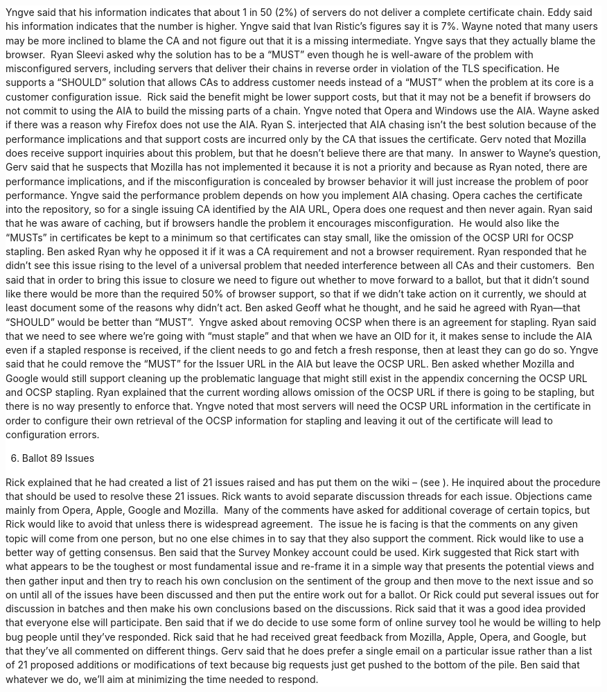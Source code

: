 Yngve said that his information indicates that about 1 in 50 (2%) of servers do not deliver a complete certificate chain. Eddy said his information indicates that the number is higher. Yngve said that Ivan Ristic’s figures say it is 7%. Wayne noted that many users may be more inclined to blame the CA and not figure out that it is a missing intermediate. Yngve says that they actually blame the browser.  Ryan Sleevi asked why the solution has to be a “MUST” even though he is well-aware of the problem with misconfigured servers, including servers that deliver their chains in reverse order in violation of the TLS specification. He supports a “SHOULD” solution that allows CAs to address customer needs instead of a “MUST” when the problem at its core is a customer configuration issue.  Rick said the benefit might be lower support costs, but that it may not be a benefit if browsers do not commit to using the AIA to build the missing parts of a chain. Yngve noted that Opera and Windows use the AIA. Wayne asked if there was a reason why Firefox does not use the AIA. Ryan S. interjected that AIA chasing isn’t the best solution because of the performance implications and that support costs are incurred only by the CA that issues the certificate. Gerv noted that Mozilla does receive support inquiries about this problem, but that he doesn’t believe there are that many.  In answer to Wayne’s question, Gerv said that he suspects that Mozilla has not implemented it because it is not a priority and because as Ryan noted, there are performance implications, and if the misconfiguration is concealed by browser behavior it will just increase the problem of poor performance. Yngve said the performance problem depends on how you implement AIA chasing. Opera caches the certificate into the repository, so for a single issuing CA identified by the AIA URL, Opera does one request and then never again. Ryan said that he was aware of caching, but if browsers handle the problem it encourages misconfiguration.  He would also like the “MUSTs” in certificates be kept to a minimum so that certificates can stay small, like the omission of the OCSP URI for OCSP stapling. Ben asked Ryan why he opposed it if it was a CA requirement and not a browser requirement. Ryan responded that he didn’t see this issue rising to the level of a universal problem that needed interference between all CAs and their customers.  Ben said that in order to bring this issue to closure we need to figure out whether to move forward to a ballot, but that it didn’t sound like there would be more than the required 50% of browser support, so that if we didn’t take action on it currently, we should at least document some of the reasons why didn’t act. Ben asked Geoff what he thought, and he said he agreed with Ryan—that “SHOULD” would be better than “MUST”.  Yngve asked about removing OCSP when there is an agreement for stapling. Ryan said that we need to see where we’re going with “must staple” and that when we have an OID for it, it makes sense to include the AIA even if a stapled response is received, if the client needs to go and fetch a fresh response, then at least they can go do so. Yngve said that he could remove the “MUST” for the Issuer URL in the AIA but leave the OCSP URL. Ben asked whether Mozilla and Google would still support cleaning up the problematic language that might still exist in the appendix concerning the OCSP URL and OCSP stapling. Ryan explained that the current wording allows omission of the OCSP URL if there is going to be stapling, but there is no way presently to enforce that. Yngve noted that most servers will need the OCSP URL information in the certificate in order to configure their own retrieval of the OCSP information for stapling and leaving it out of the certificate will lead to configuration errors.

6. Ballot 89 Issues

Rick explained that he had created a list of 21 issues raised and has put them on the wiki – (see ). He inquired about the procedure that should be used to resolve these 21 issues. Rick wants to avoid separate discussion threads for each issue. Objections came mainly from Opera, Apple, Google and Mozilla.  Many of the comments have asked for additional coverage of certain topics, but Rick would like to avoid that unless there is widespread agreement.  The issue he is facing is that the comments on any given topic will come from one person, but no one else chimes in to say that they also support the comment. Rick would like to use a better way of getting consensus. Ben said that the Survey Monkey account could be used. Kirk suggested that Rick start with what appears to be the toughest or most fundamental issue and re-frame it in a simple way that presents the potential views and then gather input and then try to reach his own conclusion on the sentiment of the group and then move to the next issue and so on until all of the issues have been discussed and then put the entire work out for a ballot. Or Rick could put several issues out for discussion in batches and then make his own conclusions based on the discussions. Rick said that it was a good idea provided that everyone else will participate. Ben said that if we do decide to use some form of online survey tool he would be willing to help bug people until they’ve responded. Rick said that he had received great feedback from Mozilla, Apple, Opera, and Google, but that they’ve all commented on different things. Gerv said that he does prefer a single email on a particular issue rather than a list of 21 proposed additions or modifications of text because big requests just get pushed to the bottom of the pile. Ben said that whatever we do, we’ll aim at minimizing the time needed to respond.
